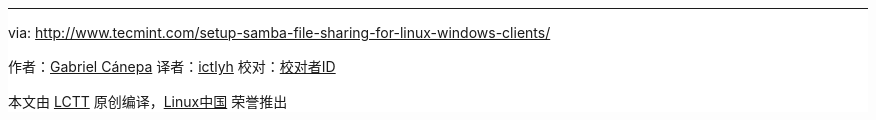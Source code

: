 --------------------------------------------------------------------------------

via: http://www.tecmint.com/setup-samba-file-sharing-for-linux-windows-clients/

作者：[Gabriel Cánepa][a]
译者：[ictlyh](http://www.mutouxiaogui.cn/blog/)
校对：[校对者ID](https://github.com/校对者ID)

本文由 [LCTT](https://github.com/LCTT/TranslateProject) 原创编译，[Linux中国](https://linux.cn/) 荣誉推出

[a]:http://www.tecmint.com/author/gacanepa/
[1]:http://www.tecmint.com/add-users-in-linux/
[2]:http://www.tecmint.com/firewalld-vs-iptables-and-control-network-traffic-in-firewall/
[3]:http://www.tecmint.com/configure-firewalld-in-centos-7/
[4]:http://www.tecmint.com/selinux-essentials-and-control-filesystem-access/
[5]:https://www.samba.org/samba/docs/man/manpages-3/smb.conf.5.html
[6]:https://en.wikipedia.org/wiki/Server_Message_Block